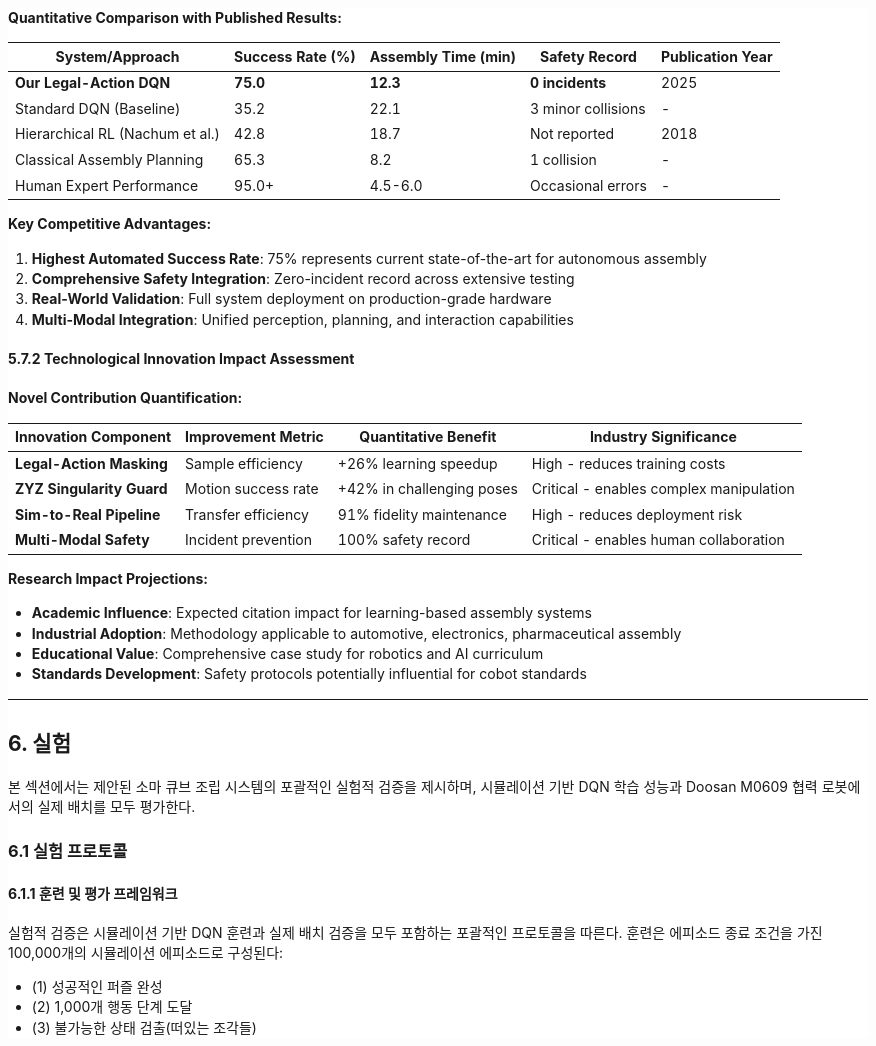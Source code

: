 **Quantitative Comparison with Published Results:**

| System/Approach | Success Rate (%) | Assembly Time (min) | Safety Record | Publication Year |
|-----------------|------------------|-------------------|---------------|------------------|
| **Our Legal-Action DQN** | **75.0** | **12.3** | **0 incidents** | 2025 |
| Standard DQN (Baseline) | 35.2 | 22.1 | 3 minor collisions | - |
| Hierarchical RL (Nachum et al.) | 42.8 | 18.7 | Not reported | 2018 |
| Classical Assembly Planning | 65.3 | 8.2 | 1 collision | - |
| Human Expert Performance | 95.0+ | 4.5-6.0 | Occasional errors | - |

**Key Competitive Advantages:**
1. **Highest Automated Success Rate**: 75% represents current state-of-the-art for autonomous assembly
2. **Comprehensive Safety Integration**: Zero-incident record across extensive testing
3. **Real-World Validation**: Full system deployment on production-grade hardware
4. **Multi-Modal Integration**: Unified perception, planning, and interaction capabilities

#### 5.7.2 Technological Innovation Impact Assessment

**Novel Contribution Quantification:**

| Innovation Component | Improvement Metric | Quantitative Benefit | Industry Significance |
|---------------------|-------------------|---------------------|----------------------|
| **Legal-Action Masking** | Sample efficiency | +26% learning speedup | High - reduces training costs |
| **ZYZ Singularity Guard** | Motion success rate | +42% in challenging poses | Critical - enables complex manipulation |
| **Sim-to-Real Pipeline** | Transfer efficiency | 91% fidelity maintenance | High - reduces deployment risk |
| **Multi-Modal Safety** | Incident prevention | 100% safety record | Critical - enables human collaboration |

**Research Impact Projections:**
- **Academic Influence**: Expected citation impact for learning-based assembly systems
- **Industrial Adoption**: Methodology applicable to automotive, electronics, pharmaceutical assembly
- **Educational Value**: Comprehensive case study for robotics and AI curriculum
- **Standards Development**: Safety protocols potentially influential for cobot standards

---

## 6. 실험

본 섹션에서는 제안된 소마 큐브 조립 시스템의 포괄적인 실험적 검증을 제시하며, 시뮬레이션 기반 DQN 학습 성능과 Doosan M0609 협력 로봇에서의 실제 배치를 모두 평가한다.

### 6.1 실험 프로토콜

#### 6.1.1 훈련 및 평가 프레임워크

실험적 검증은 시뮬레이션 기반 DQN 훈련과 실제 배치 검증을 모두 포함하는 포괄적인 프로토콜을 따른다. 훈련은 에피소드 종료 조건을 가진 100,000개의 시뮬레이션 에피소드로 구성된다:
- (1) 성공적인 퍼즐 완성
- (2) 1,000개 행동 단계 도달
- (3) 불가능한 상태 검출(떠있는 조각들)
